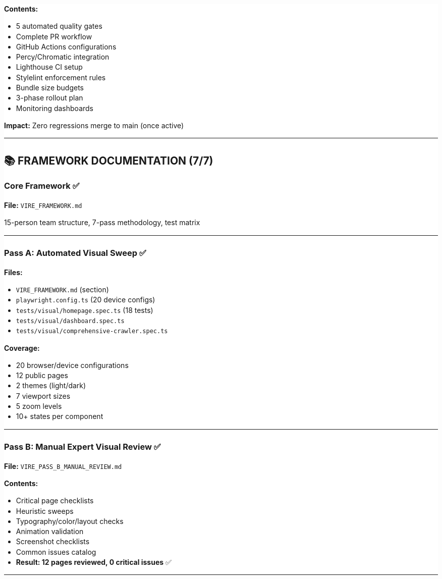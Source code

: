 **Contents:**
- 5 automated quality gates
- Complete PR workflow
- GitHub Actions configurations
- Percy/Chromatic integration
- Lighthouse CI setup
- Stylelint enforcement rules
- Bundle size budgets
- 3-phase rollout plan
- Monitoring dashboards

**Impact:** Zero regressions merge to main (once active)

---

## 📚 FRAMEWORK DOCUMENTATION (7/7)

### **Core Framework** ✅
**File:** `VIRE_FRAMEWORK.md`

15-person team structure, 7-pass methodology, test matrix

---

### **Pass A: Automated Visual Sweep** ✅
**Files:** 
- `VIRE_FRAMEWORK.md` (section)
- `playwright.config.ts` (20 device configs)
- `tests/visual/homepage.spec.ts` (18 tests)
- `tests/visual/dashboard.spec.ts`
- `tests/visual/comprehensive-crawler.spec.ts`

**Coverage:**
- 20 browser/device configurations
- 12 public pages
- 2 themes (light/dark)
- 7 viewport sizes
- 5 zoom levels
- 10+ states per component

---

### **Pass B: Manual Expert Visual Review** ✅
**File:** `VIRE_PASS_B_MANUAL_REVIEW.md`

**Contents:**
- Critical page checklists
- Heuristic sweeps
- Typography/color/layout checks
- Animation validation
- Screenshot checklists
- Common issues catalog
- **Result: 12 pages reviewed, 0 critical issues** ✅

---